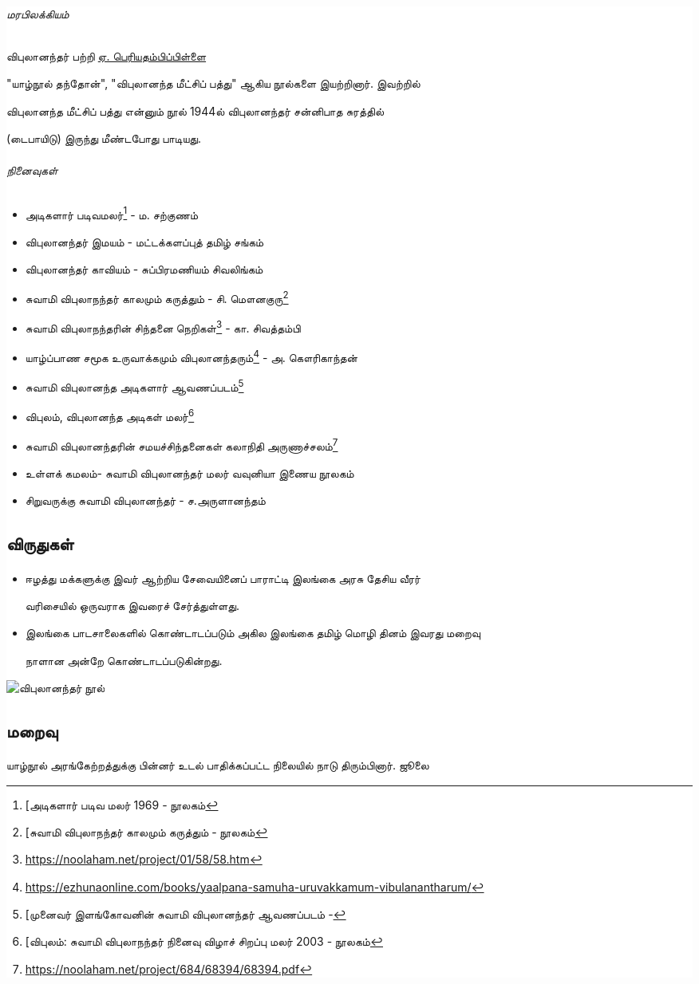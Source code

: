 

###### மரபிலக்கியம்



விபுலானந்தர் பற்றி [ஏ. பெரியதம்பிப்பிள்ளை](ஏ._பெரியதம்பிப்பிள்ளை "wikilink")

\"யாழ்நூல் தந்தோன்\", \"விபுலானந்த மீட்சிப் பத்து\" ஆகிய நூல்களை இயற்றினார். இவற்றில்

விபுலானந்த மீட்சிப் பத்து என்னும் நூல் 1944ல் விபுலானந்தர் சன்னிபாத சுரத்தில்

(டைபாயிடு) இருந்து மீண்டபோது பாடியது.



###### நினைவுகள்



-   அடிகளார் படிவமலர்[^2] - ம. சற்குணம்

-   விபுலானந்தர் இமயம் - மட்டக்களப்புத் தமிழ் சங்கம்

-   விபுலானந்தர் காவியம் - சுப்பிரமணியம் சிவலிங்கம்

-   சுவாமி விபுலாநந்தர் காலமும் கருத்தும் - சி. மௌனகுரு[^3]

-   சுவாமி விபுலாநந்தரின் சிந்தனை நெறிகள்[^4] - கா. சிவத்தம்பி

-   யாழ்ப்பாண சமூக உருவாக்கமும் விபுலானந்தரும்[^5] - அ. கௌரிகாந்தன்

-   சுவாமி விபுலானந்த அடிகளார் ஆவணப்படம்[^6]

-   விபுலம், விபுலானந்த அடிகள் மலர்[^7]

-   சுவாமி விபுலானந்தரின் சமயச்சிந்தனைகள் கலாநிதி அருணாச்சலம்[^8]

-   உள்ளக் கமலம்- சுவாமி விபுலானந்தர் மலர் வவுனியா இணைய நூலகம்

-   சிறுவருக்கு சுவாமி விபுலானந்தர் - ச.அருளானந்தம்



## விருதுகள்



-   ஈழத்து மக்களுக்கு இவர் ஆற்றிய சேவையினைப் பாராட்டி இலங்கை அரசு தேசிய வீரர்

    வரிசையில் ஒருவராக இவரைச் சேர்த்துள்ளது.

-   இலங்கை பாடசாலைகளில் கொண்டாடப்படும் அகில இலங்கை தமிழ் மொழி தினம் இவரது மறைவு

    நாளான அன்றே கொண்டாடப்படுகின்றது.



![விபுலானந்தர் நூல்](விபுலானந்தர்_நூல்.jpg "விபுலானந்தர் நூல்")



## மறைவு



யாழ்நூல் அரங்கேற்றத்துக்கு பின்னர் உடல் பாதிக்கப்பட்ட நிலையில் நாடு திரும்பினார். ஜூலை


[^1]: [அடிகளார் படிவ மலர் 1969 - நூலகம்
[^2]: [அடிகளார் படிவ மலர் 1969 - நூலகம்
[^3]: [சுவாமி விபுலாநந்தர் காலமும் கருத்தும் - நூலகம்
[^4]: <https://noolaham.net/project/01/58/58.htm>
[^5]: <https://ezhunaonline.com/books/yaalpana-samuha-uruvakkamum-vibulanantharum/>
[^6]: [முனைவர் இளங்கோவனின் சுவாமி விபுலானந்தர் ஆவணப்படம் -
[^7]: [விபுலம்: சுவாமி விபுலாநந்தர் நினைவு விழாச் சிறப்பு மலர் 2003 - நூலகம்
[^8]: <https://noolaham.net/project/684/68394/68394.pdf>
[^9]: [முத்தமிழ் வித்தகருக்கு காரைதீவில் உருவச் சிலை